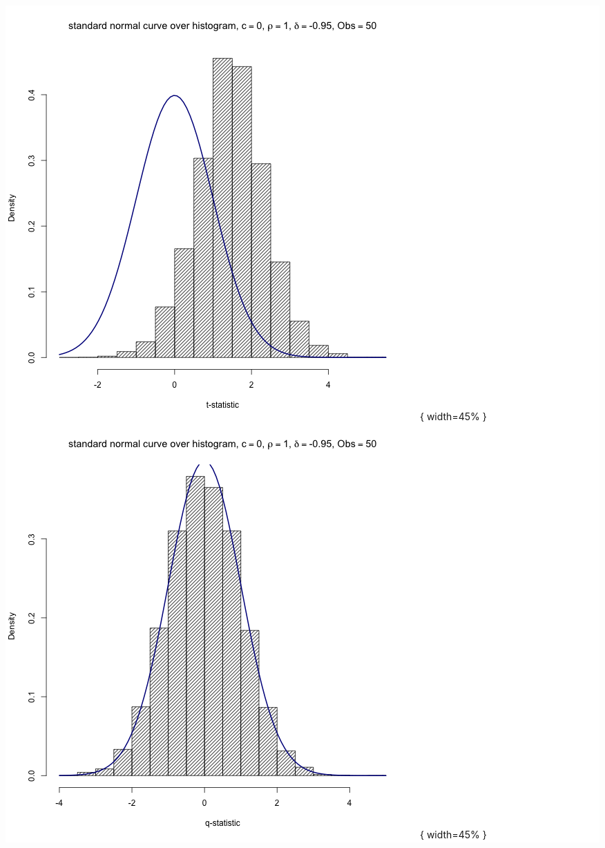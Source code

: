 ![t-stat](mc_output/hist_t_test_1_-0.95_50Obs.png){ width=45% } ![t-stat](mc_output/hist_q_test_1_-0.95_50Obs.png){ width=45% }
